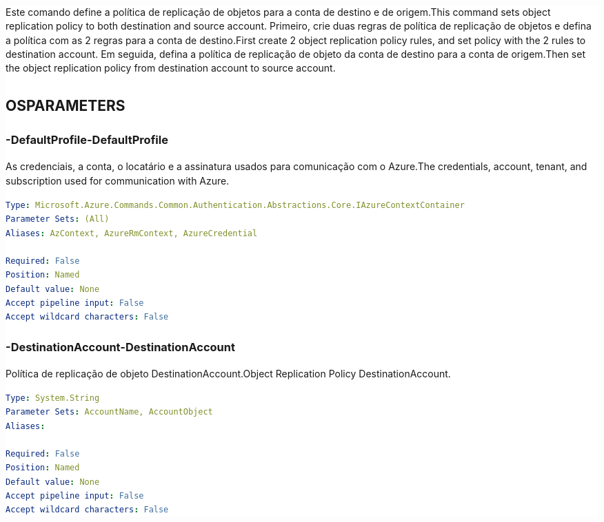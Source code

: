 <span data-ttu-id="efb5f-112">Este comando define a política de replicação de objetos para a conta de destino e de origem.</span><span class="sxs-lookup"><span data-stu-id="efb5f-112">This command sets object replication policy to both destination and source account.</span></span>
<span data-ttu-id="efb5f-113">Primeiro, crie duas regras de política de replicação de objetos e defina a política com as 2 regras para a conta de destino.</span><span class="sxs-lookup"><span data-stu-id="efb5f-113">First create 2 object replication policy rules, and set policy with the 2 rules to destination account.</span></span> <span data-ttu-id="efb5f-114">Em seguida, defina a política de replicação de objeto da conta de destino para a conta de origem.</span><span class="sxs-lookup"><span data-stu-id="efb5f-114">Then set the object replication policy from destination account to source account.</span></span>

## <span data-ttu-id="efb5f-115">OS</span><span class="sxs-lookup"><span data-stu-id="efb5f-115">PARAMETERS</span></span>

### <span data-ttu-id="efb5f-116">-DefaultProfile</span><span class="sxs-lookup"><span data-stu-id="efb5f-116">-DefaultProfile</span></span>
<span data-ttu-id="efb5f-117">As credenciais, a conta, o locatário e a assinatura usados para comunicação com o Azure.</span><span class="sxs-lookup"><span data-stu-id="efb5f-117">The credentials, account, tenant, and subscription used for communication with Azure.</span></span>

```yaml
Type: Microsoft.Azure.Commands.Common.Authentication.Abstractions.Core.IAzureContextContainer
Parameter Sets: (All)
Aliases: AzContext, AzureRmContext, AzureCredential

Required: False
Position: Named
Default value: None
Accept pipeline input: False
Accept wildcard characters: False
```

### <span data-ttu-id="efb5f-118">-DestinationAccount</span><span class="sxs-lookup"><span data-stu-id="efb5f-118">-DestinationAccount</span></span>
<span data-ttu-id="efb5f-119">Política de replicação de objeto DestinationAccount.</span><span class="sxs-lookup"><span data-stu-id="efb5f-119">Object Replication Policy DestinationAccount.</span></span>

```yaml
Type: System.String
Parameter Sets: AccountName, AccountObject
Aliases:

Required: False
Position: Named
Default value: None
Accept pipeline input: False
Accept wildcard characters: False
```
